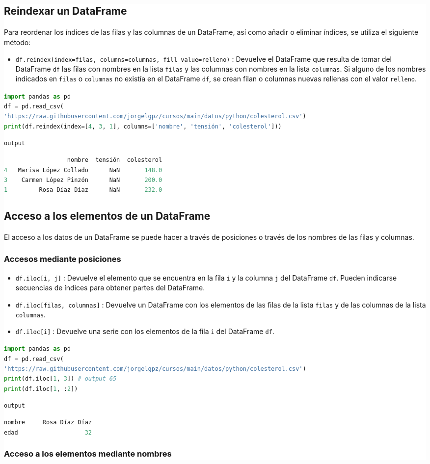 ## Reindexar un DataFrame

Para reordenar los índices de las filas y las columnas de un DataFrame, así como añadir o eliminar índices, se utiliza el siguiente método:

- `df.reindex(index=filas, columns=columnas, fill_value=relleno)` : Devuelve el DataFrame que resulta de tomar del DataFrame `df` las filas con nombres en la lista `filas` y las columnas con nombres en la lista `columnas`. Si alguno de los nombres indicados en `filas` o `columnas` no existía en el DataFrame `df`, se crean filan o columnas nuevas rellenas con el valor `relleno`.

```python linenums="1"
import pandas as pd
df = pd.read_csv(
'https://raw.githubusercontent.com/jorgelgpz/cursos/main/datos/python/colesterol.csv')
print(df.reindex(index=[4, 3, 1], columns=['nombre', 'tensión', 'colesterol']))
```
`output`
```python 
                  nombre  tensión  colesterol
4   Marisa López Collado      NaN       148.0
3    Carmen López Pinzón      NaN       200.0
1         Rosa Díaz Díaz      NaN       232.0
```

## Acceso a los elementos de un DataFrame

El acceso a los datos de un DataFrame se puede hacer a través de posiciones o través de los nombres de las filas y columnas.

### Accesos mediante posiciones

- `df.iloc[i, j]` : Devuelve el elemento que se encuentra en la fila `i` y la columna `j` del DataFrame `df`. Pueden indicarse secuencias de índices para obtener partes del DataFrame.

- `df.iloc[filas, columnas]` : Devuelve un DataFrame con los elementos de las filas de la lista `filas` y de las columnas de la lista `columnas`.

- `df.iloc[i]` : Devuelve una serie con los elementos de la fila `i` del DataFrame `df`.

```python linenums="1"
import pandas as pd
df = pd.read_csv(
'https://raw.githubusercontent.com/jorgelgpz/cursos/main/datos/python/colesterol.csv')
print(df.iloc[1, 3]) # output 65
print(df.iloc[1, :2])
```
`output`
```python 
nombre     Rosa Díaz Díaz
edad                   32
```

### Acceso a los elementos mediante nombres
